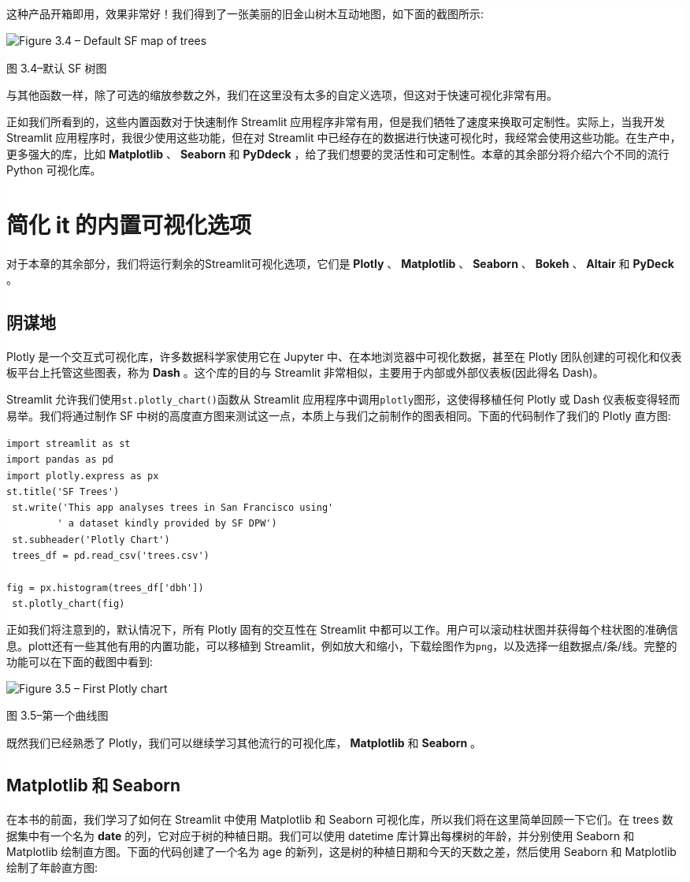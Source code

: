 这种产品开箱即用，效果非常好！我们得到了一张美丽的旧金山树木互动地图，如下面的截图所示:

![Figure 3.4 – Default SF map of trees
](image/B16864_03_04.jpg)

图 3.4–默认 SF 树图

与其他函数一样，除了可选的缩放参数之外，我们在这里没有太多的自定义选项，但这对于快速可视化非常有用。

正如我们所看到的，这些内置函数对于快速制作 Streamlit 应用程序非常有用，但是我们牺牲了速度来换取可定制性。实际上，当我开发 Streamlit 应用程序时，我很少使用这些功能，但在对 Streamlit 中已经存在的数据进行快速可视化时，我经常会使用这些功能。在生产中，更多强大的库，比如 **Matplotlib** 、 **Seaborn** 和 **PyDdeck** ，给了我们想要的灵活性和可定制性。本章的其余部分将介绍六个不同的流行 Python 可视化库。

# 简化 it 的内置可视化选项

对于本章的其余部分，我们将运行剩余的Streamlit可视化选项，它们是 **Plotly** 、 **Matplotlib** 、 **Seaborn** 、 **Bokeh** 、 **Altair** 和 **PyDeck** 。

## 阴谋地

Plotly 是一个交互式可视化库，许多数据科学家使用它在 Jupyter 中、在本地浏览器中可视化数据，甚至在 Plotly 团队创建的可视化和仪表板平台上托管这些图表，称为 **Dash** 。这个库的目的与 Streamlit 非常相似，主要用于内部或外部仪表板(因此得名 Dash)。

Streamlit 允许我们使用`st.plotly_chart()`函数从 Streamlit 应用程序中调用`plotly`图形，这使得移植任何 Plotly 或 Dash 仪表板变得轻而易举。我们将通过制作 SF 中树的高度直方图来测试这一点，本质上与我们之前制作的图表相同。下面的代码制作了我们的 Plotly 直方图:

```
import streamlit as st
import pandas as pd
import plotly.express as px
st.title('SF Trees')
 st.write('This app analyses trees in San Francisco using'
         ' a dataset kindly provided by SF DPW')
 st.subheader('Plotly Chart')
 trees_df = pd.read_csv('trees.csv')

fig = px.histogram(trees_df['dbh'])
 st.plotly_chart(fig)
```

正如我们将注意到的，默认情况下，所有 Plotly 固有的交互性在 Streamlit 中都可以工作。用户可以滚动柱状图并获得每个柱状图的准确信息。plott还有一些其他有用的内置功能，可以移植到 Streamlit，例如放大和缩小，下载绘图作为`png`，以及选择一组数据点/条/线。完整的功能可以在下面的截图中看到:

![Figure 3.5 – First Plotly chart 
](image/B16864_03_05.jpg)

图 3.5–第一个曲线图

既然我们已经熟悉了 Plotly，我们可以继续学习其他流行的可视化库， **Matplotlib** 和 **Seaborn** 。

## Matplotlib 和 Seaborn

在本书的前面，我们学习了如何在 Streamlit 中使用 Matplotlib 和 Seaborn 可视化库，所以我们将在这里简单回顾一下它们。在 trees 数据集中有一个名为 **date** 的列，它对应于树的种植日期。我们可以使用 datetime 库计算出每棵树的年龄，并分别使用 Seaborn 和 Matplotlib 绘制直方图。下面的代码创建了一个名为 age 的新列，这是树的种植日期和今天的天数之差，然后使用 Seaborn 和 Matplotlib 绘制了年龄直方图:
